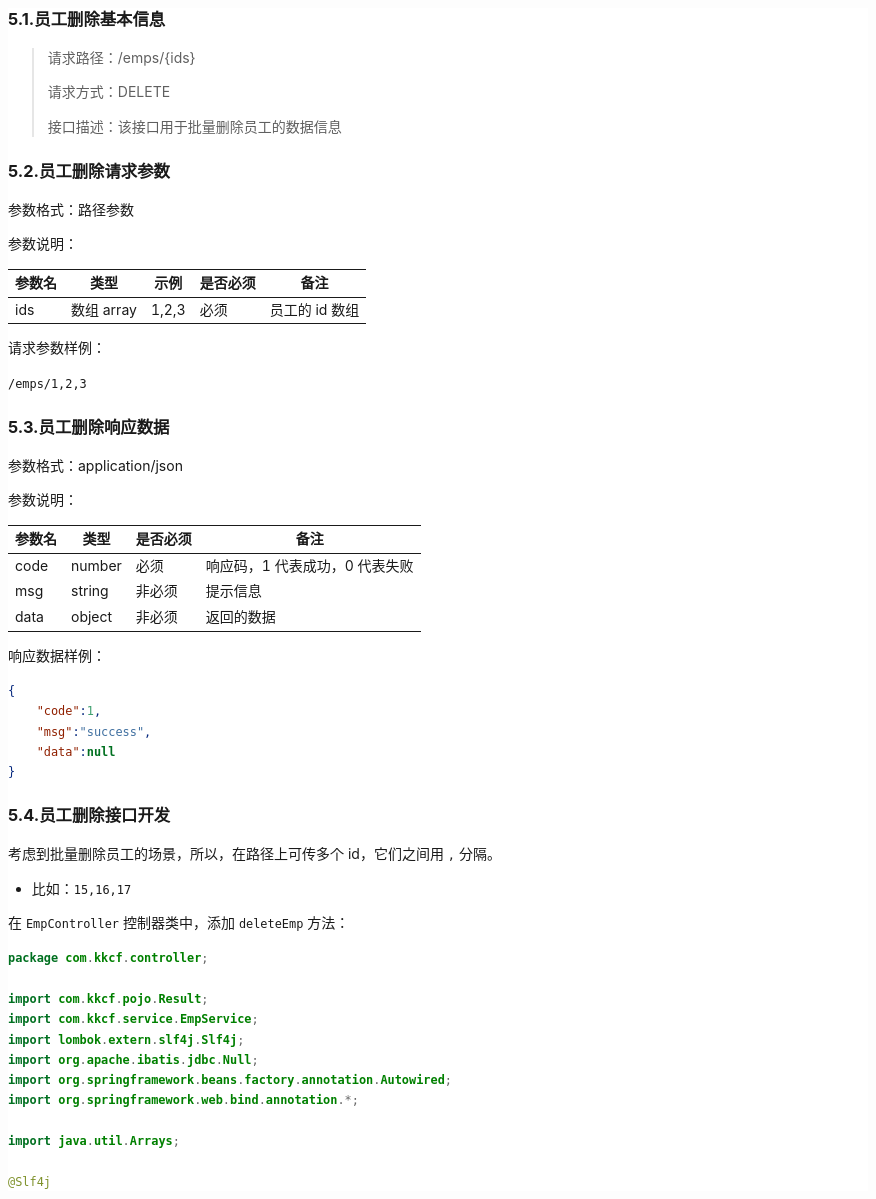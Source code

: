 ### 5.1.员工删除基本信息

> 请求路径：/emps/{ids}
>
> 请求方式：DELETE
>
> 接口描述：该接口用于批量删除员工的数据信息

### 5.2.员工删除请求参数

参数格式：路径参数

参数说明：

| 参数名 | 类型       | 示例  | 是否必须 | 备注           |
| ------ | ---------- | ----- | -------- | -------------- |
| ids    | 数组 array | 1,2,3 | 必须     | 员工的 id 数组 |

请求参数样例：

```sh
/emps/1,2,3
```

### 5.3.员工删除响应数据

参数格式：application/json

参数说明：

| 参数名 | 类型   | 是否必须 | 备注                           |
| ------ | ------ | -------- | ------------------------------ |
| code   | number | 必须     | 响应码，1 代表成功，0 代表失败 |
| msg    | string | 非必须   | 提示信息                       |
| data   | object | 非必须   | 返回的数据                     |

响应数据样例：

```json
{
    "code":1,
    "msg":"success",
    "data":null
}
```

### 5.4.员工删除接口开发

考虑到批量删除员工的场景，所以，在路径上可传多个 id，它们之间用 `,` 分隔。

- 比如：`15,16,17`

在 `EmpController` 控制器类中，添加 `deleteEmp` 方法：

```java
package com.kkcf.controller;

import com.kkcf.pojo.Result;
import com.kkcf.service.EmpService;
import lombok.extern.slf4j.Slf4j;
import org.apache.ibatis.jdbc.Null;
import org.springframework.beans.factory.annotation.Autowired;
import org.springframework.web.bind.annotation.*;

import java.util.Arrays;

@Slf4j
```